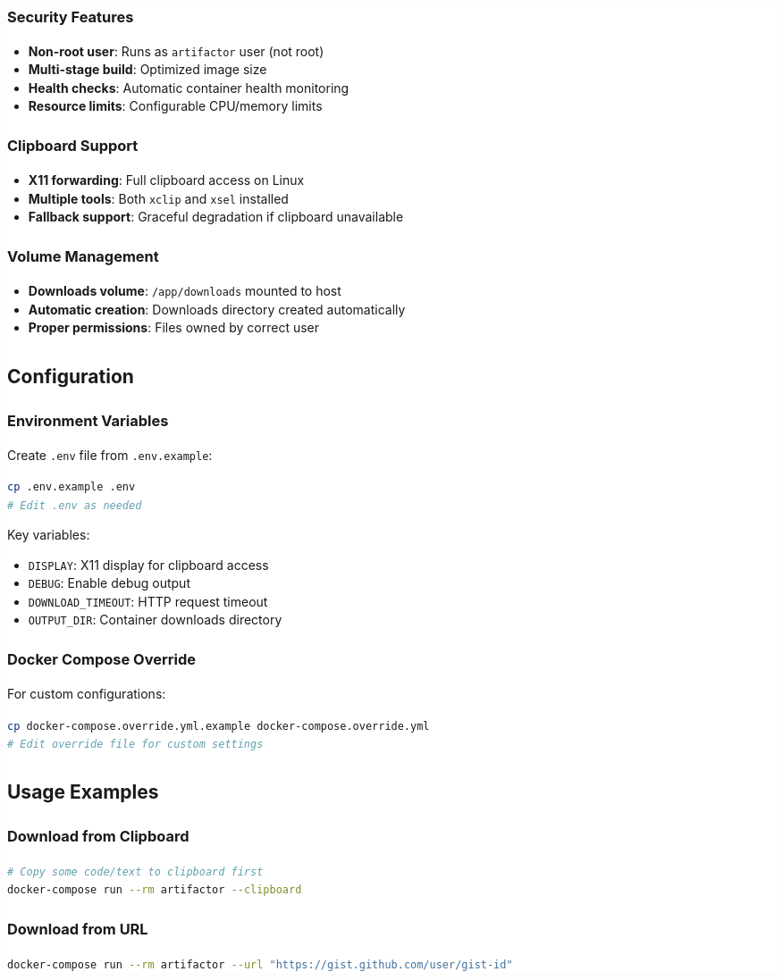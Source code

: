 ### Security Features
- **Non-root user**: Runs as `artifactor` user (not root)
- **Multi-stage build**: Optimized image size
- **Health checks**: Automatic container health monitoring
- **Resource limits**: Configurable CPU/memory limits

### Clipboard Support
- **X11 forwarding**: Full clipboard access on Linux
- **Multiple tools**: Both `xclip` and `xsel` installed
- **Fallback support**: Graceful degradation if clipboard unavailable

### Volume Management
- **Downloads volume**: `/app/downloads` mounted to host
- **Automatic creation**: Downloads directory created automatically
- **Proper permissions**: Files owned by correct user

## Configuration

### Environment Variables

Create `.env` file from `.env.example`:

```bash
cp .env.example .env
# Edit .env as needed
```

Key variables:
- `DISPLAY`: X11 display for clipboard access
- `DEBUG`: Enable debug output
- `DOWNLOAD_TIMEOUT`: HTTP request timeout
- `OUTPUT_DIR`: Container downloads directory

### Docker Compose Override

For custom configurations:

```bash
cp docker-compose.override.yml.example docker-compose.override.yml
# Edit override file for custom settings
```

## Usage Examples

### Download from Clipboard
```bash
# Copy some code/text to clipboard first
docker-compose run --rm artifactor --clipboard
```

### Download from URL
```bash
docker-compose run --rm artifactor --url "https://gist.github.com/user/gist-id"
```
